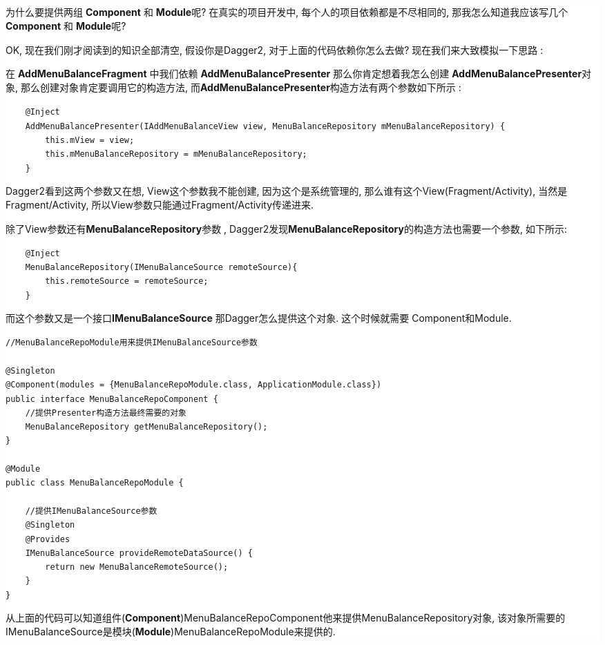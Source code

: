 为什么要提供两组 **Component** 和 **Module**呢? 在真实的项目开发中, 每个人的项目依赖都是不尽相同的, 那我怎么知道我应该写几个**Component** 和 **Module**呢?


OK, 现在我们刚才阅读到的知识全部清空, 假设你是Dagger2, 对于上面的代码依赖你怎么去做? 现在我们来大致模拟一下思路 : 

在 **AddMenuBalanceFragment** 中我们依赖 **AddMenuBalancePresenter** 那么你肯定想着我怎么创建 **AddMenuBalancePresenter**对象, 那么创建对象肯定要调用它的构造方法, 而**AddMenuBalancePresenter**构造方法有两个参数如下所示 : 

```
    @Inject
    AddMenuBalancePresenter(IAddMenuBalanceView view, MenuBalanceRepository mMenuBalanceRepository) {
        this.mView = view;
        this.mMenuBalanceRepository = mMenuBalanceRepository;
    }
```

Dagger2看到这两个参数又在想, View这个参数我不能创建, 因为这个是系统管理的, 那么谁有这个View(Fragment/Activity), 当然是 Fragment/Activity, 所以View参数只能通过Fragment/Activity传递进来.


除了View参数还有**MenuBalanceRepository**参数 , Dagger2发现**MenuBalanceRepository**的构造方法也需要一个参数, 如下所示:

```
    @Inject
    MenuBalanceRepository(IMenuBalanceSource remoteSource){
        this.remoteSource = remoteSource;
    }
```
而这个参数又是一个接口**IMenuBalanceSource** 那Dagger怎么提供这个对象. 这个时候就需要 Component和Module.

```
//MenuBalanceRepoModule用来提供IMenuBalanceSource参数

@Singleton
@Component(modules = {MenuBalanceRepoModule.class, ApplicationModule.class})
public interface MenuBalanceRepoComponent {
    //提供Presenter构造方法最终需要的对象
    MenuBalanceRepository getMenuBalanceRepository();
}

@Module
public class MenuBalanceRepoModule {

    //提供IMenuBalanceSource参数
    @Singleton
    @Provides
    IMenuBalanceSource provideRemoteDataSource() {
        return new MenuBalanceRemoteSource();
    }
}
```

从上面的代码可以知道组件(**Component**)MenuBalanceRepoComponent他来提供MenuBalanceRepository对象, 该对象所需要的IMenuBalanceSource是模块(**Module**)MenuBalanceRepoModule来提供的.
